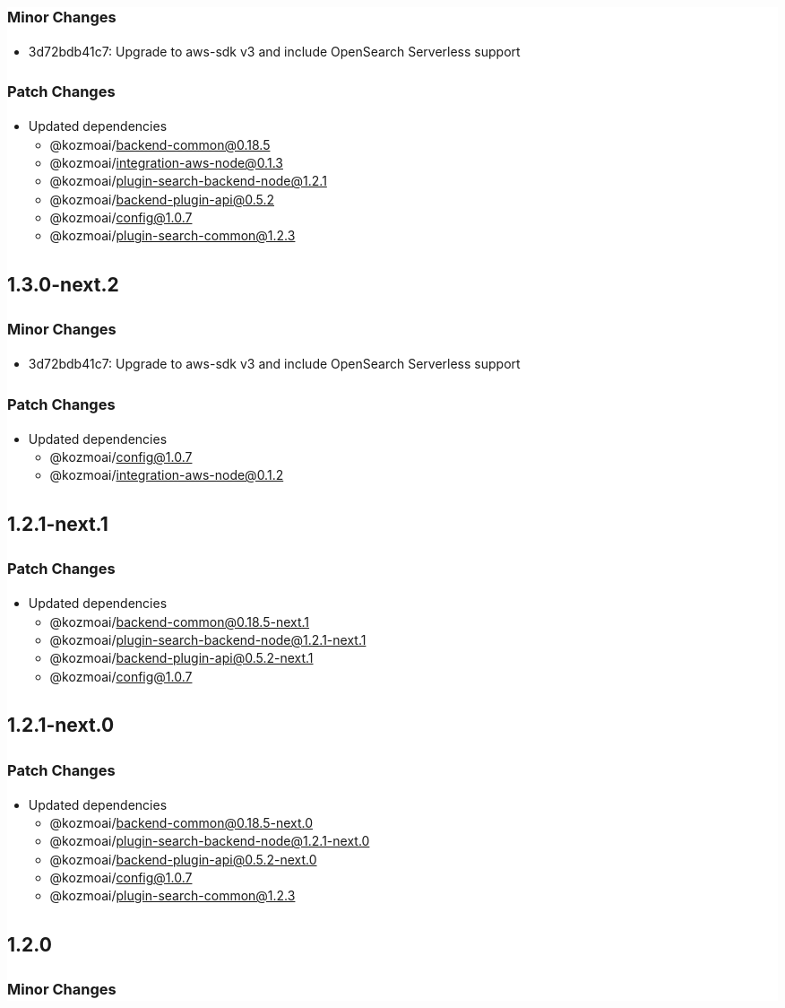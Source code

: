 ### Minor Changes

- 3d72bdb41c7: Upgrade to aws-sdk v3 and include OpenSearch Serverless support

### Patch Changes

- Updated dependencies
  - @kozmoai/backend-common@0.18.5
  - @kozmoai/integration-aws-node@0.1.3
  - @kozmoai/plugin-search-backend-node@1.2.1
  - @kozmoai/backend-plugin-api@0.5.2
  - @kozmoai/config@1.0.7
  - @kozmoai/plugin-search-common@1.2.3

## 1.3.0-next.2

### Minor Changes

- 3d72bdb41c7: Upgrade to aws-sdk v3 and include OpenSearch Serverless support

### Patch Changes

- Updated dependencies
  - @kozmoai/config@1.0.7
  - @kozmoai/integration-aws-node@0.1.2

## 1.2.1-next.1

### Patch Changes

- Updated dependencies
  - @kozmoai/backend-common@0.18.5-next.1
  - @kozmoai/plugin-search-backend-node@1.2.1-next.1
  - @kozmoai/backend-plugin-api@0.5.2-next.1
  - @kozmoai/config@1.0.7

## 1.2.1-next.0

### Patch Changes

- Updated dependencies
  - @kozmoai/backend-common@0.18.5-next.0
  - @kozmoai/plugin-search-backend-node@1.2.1-next.0
  - @kozmoai/backend-plugin-api@0.5.2-next.0
  - @kozmoai/config@1.0.7
  - @kozmoai/plugin-search-common@1.2.3

## 1.2.0

### Minor Changes
